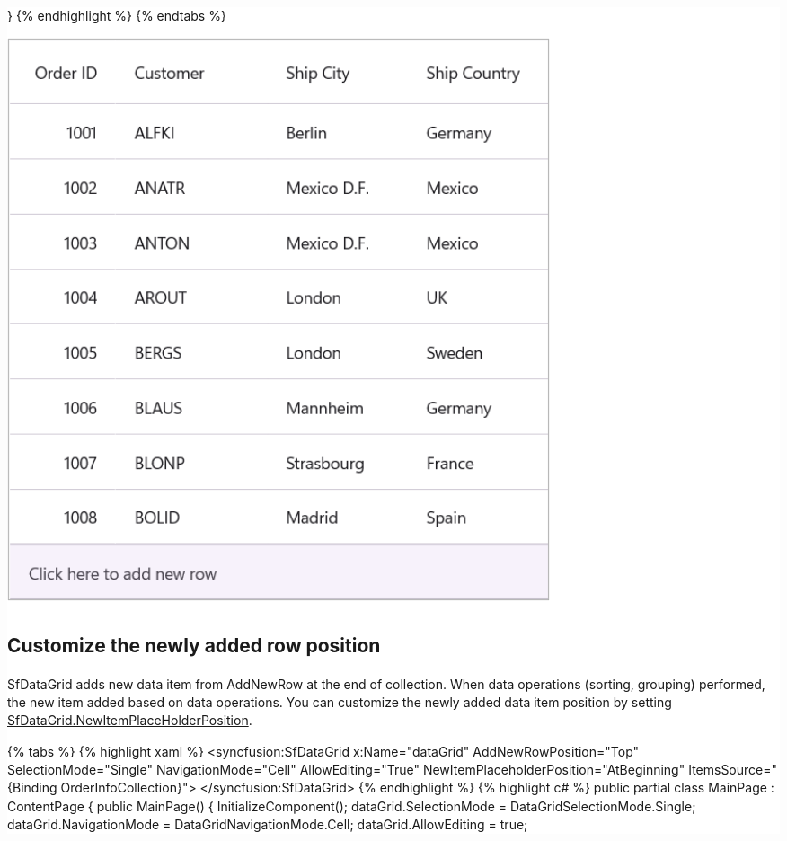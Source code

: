 }
{% endhighlight %}
{% endtabs %}

<img alt="addnewRowpositon-bottom" src="Images\addnewrow\maui-dataGrid-AddNewRowPosition-bottom.png" width="604"/>

## Customize the newly added row position

SfDataGrid adds new data item from AddNewRow at the end of collection. When data operations (sorting, grouping) performed, the new item added based on data operations. You can customize the newly added data item position by setting [SfDataGrid.NewItemPlaceHolderPosition](https://help.syncfusion.com/cr/maui/Syncfusion.Maui.DataGrid.SfDataGrid.html#Syncfusion_Maui_DataGrid_SfDataGrid_NewItemPlaceholderPosition).

{% tabs %}
{% highlight xaml %}
<syncfusion:SfDataGrid x:Name="dataGrid"
                       AddNewRowPosition="Top"
                       SelectionMode="Single"
                       NavigationMode="Cell"
                       AllowEditing="True"
                       NewItemPlaceholderPosition="AtBeginning"
                       ItemsSource="{Binding OrderInfoCollection}">
</syncfusion:SfDataGrid>
{% endhighlight %}
{% highlight c# %}
public partial class MainPage : ContentPage
{
    public MainPage()
    {
        InitializeComponent();
        dataGrid.SelectionMode = DataGridSelectionMode.Single;
        dataGrid.NavigationMode = DataGridNavigationMode.Cell;
        dataGrid.AllowEditing = true;